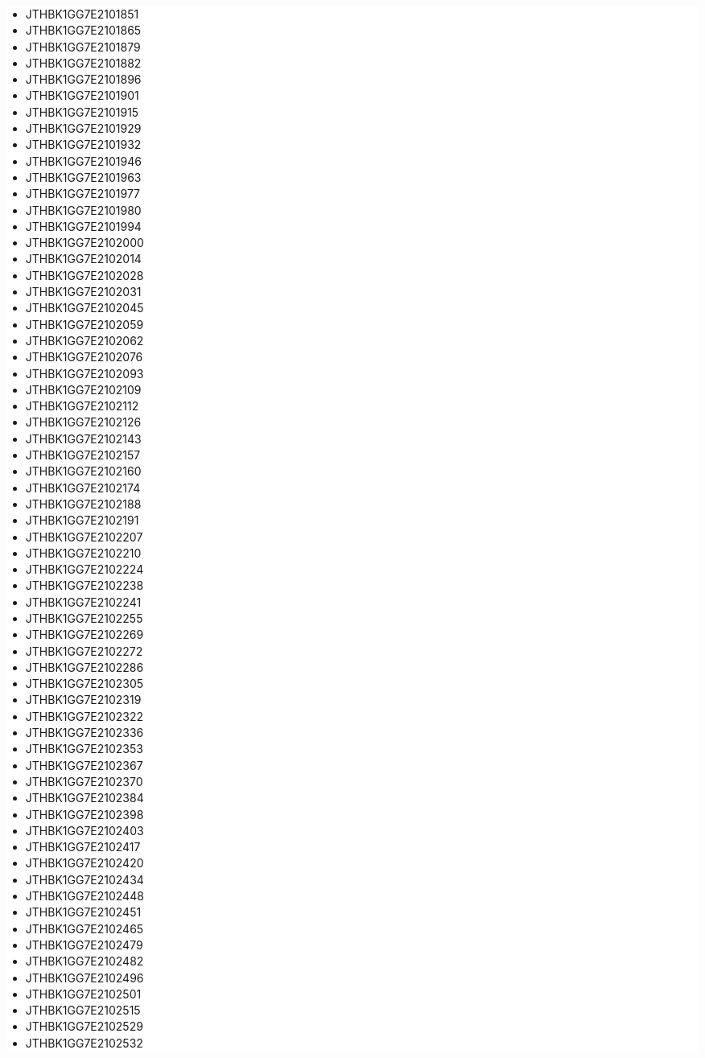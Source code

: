 *   JTHBK1GG7E2101851
*   JTHBK1GG7E2101865
*   JTHBK1GG7E2101879
*   JTHBK1GG7E2101882
*   JTHBK1GG7E2101896
*   JTHBK1GG7E2101901
*   JTHBK1GG7E2101915
*   JTHBK1GG7E2101929
*   JTHBK1GG7E2101932
*   JTHBK1GG7E2101946
*   JTHBK1GG7E2101963
*   JTHBK1GG7E2101977
*   JTHBK1GG7E2101980
*   JTHBK1GG7E2101994
*   JTHBK1GG7E2102000
*   JTHBK1GG7E2102014
*   JTHBK1GG7E2102028
*   JTHBK1GG7E2102031
*   JTHBK1GG7E2102045
*   JTHBK1GG7E2102059
*   JTHBK1GG7E2102062
*   JTHBK1GG7E2102076
*   JTHBK1GG7E2102093
*   JTHBK1GG7E2102109
*   JTHBK1GG7E2102112
*   JTHBK1GG7E2102126
*   JTHBK1GG7E2102143
*   JTHBK1GG7E2102157
*   JTHBK1GG7E2102160
*   JTHBK1GG7E2102174
*   JTHBK1GG7E2102188
*   JTHBK1GG7E2102191
*   JTHBK1GG7E2102207
*   JTHBK1GG7E2102210
*   JTHBK1GG7E2102224
*   JTHBK1GG7E2102238
*   JTHBK1GG7E2102241
*   JTHBK1GG7E2102255
*   JTHBK1GG7E2102269
*   JTHBK1GG7E2102272
*   JTHBK1GG7E2102286
*   JTHBK1GG7E2102305
*   JTHBK1GG7E2102319
*   JTHBK1GG7E2102322
*   JTHBK1GG7E2102336
*   JTHBK1GG7E2102353
*   JTHBK1GG7E2102367
*   JTHBK1GG7E2102370
*   JTHBK1GG7E2102384
*   JTHBK1GG7E2102398
*   JTHBK1GG7E2102403
*   JTHBK1GG7E2102417
*   JTHBK1GG7E2102420
*   JTHBK1GG7E2102434
*   JTHBK1GG7E2102448
*   JTHBK1GG7E2102451
*   JTHBK1GG7E2102465
*   JTHBK1GG7E2102479
*   JTHBK1GG7E2102482
*   JTHBK1GG7E2102496
*   JTHBK1GG7E2102501
*   JTHBK1GG7E2102515
*   JTHBK1GG7E2102529
*   JTHBK1GG7E2102532